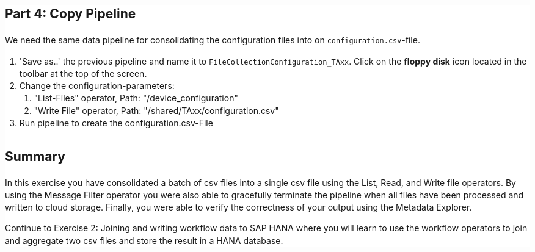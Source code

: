## Part 4: Copy Pipeline
We need the same data pipeline for consolidating the configuration files into on `configuration.csv`-file.

1. 'Save as..' the previous pipeline and name it to `FileCollectionConfiguration_TAxx`. Click on the **floppy disk** icon located in the toolbar at the top of the screen.
2. Change the configuration-parameters:
	1. "List-Files" operator, Path: "/device_configuration"
	2. "Write File" operator, Path: "/shared/TAxx/configuration.csv"
3. Run pipeline to create the configuration.csv-File

## Summary  

In this exercise you have consolidated a batch of csv files into a single csv file using the List, Read, and Write file operators. By using the Message Filter operator you were also able to gracefully terminate the pipeline when all files have been processed and written to cloud storage. Finally, you were able to verify the correctness of your output using the Metadata Explorer.

Continue to [Exercise 2: Joining and writing workflow data to SAP HANA](../ex2/README.md) where you will learn to use the workflow operators to join and aggregate two csv files and store the result in a HANA database.
